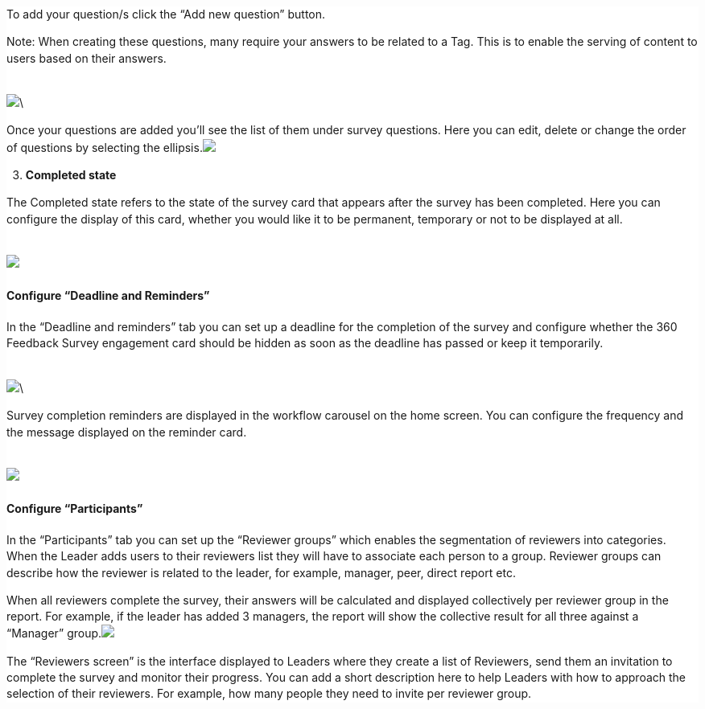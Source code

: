 To add your question/s click the “Add new question” button.

Note: When creating these questions, many require your answers to be related to a Tag. This is to enable the serving of content to users based on their answers.&#x20;

\
![](https://lh7-us.googleusercontent.com/Y6LMWlom\_uCBAhYX\_zeOtST-11Poz1yRZG9yKjNFYuyWfx95-FT1AoSQm75OAOfzPE9lv2kGinf8qm8DsF2ADt5BrXI3JwJ4hvp9W1HCV1FX1QYkrvB9lpMGhbtYtn3m9dl76mj2e\_8Y1P3p9JJ9ucg)\


Once your questions are added you’ll see the list of them under survey questions. Here you can edit, delete or change the order of questions by selecting the ellipsis.![](https://lh7-us.googleusercontent.com/zixXNONKmz6TCkDzERHd0URFlJAdUif-z9yW1ca0MfTaBd66E4xP9sQtwN6HvZIZytFdNdnw6XGJOBkjwVt3WQ9XW\_IsfSO9UFslNUVgbzQVjOWqAXiL6kn6JzIh7tM2QYe3jK7XQQwkPBPjUWPYP9M)

3. **Completed state**

The Completed state refers to the state of the survey card that appears after the survey has been completed. Here you can configure the display of this card, whether you would like it to be permanent, temporary or not to be displayed at all.

\
![](https://lh7-us.googleusercontent.com/sDuDp3PnR1a2KS7Ms1J83iUbJQZ4MzHeSEwr5gxpsgXgHF1-uh5PEw8j1lUNWpiA1OKCtOf9mQw7gMyZNBC2e6TAQKAlrT96n\_mw1EQoE2RDzqHA4Di5CVUtJkQCtFAJMa4qt8VhiFxlk6KOcwaJzb0)

#### Configure “Deadline and Reminders”

In the “Deadline and reminders” tab you can set up a deadline for the completion of the survey and configure whether the 360 Feedback Survey engagement card should be hidden as soon as the deadline has passed or keep it temporarily.&#x20;

\
![](https://lh7-us.googleusercontent.com/b-W0nF58LytpeX7Lnk7zm1jVfqqOa4Q86U2II4UlYfDkdFSRv4QBg27ZsFJQw3EVVPX6KxvGCG6wwmDm3uL7JAfXW4lwxgt6yGy6ESORxZZp8o2oK\_-F06tX0NV7wAw-d6iKS8Kc5XA8pqK9tm5xFaM)\


Survey completion reminders are displayed in the workflow carousel on the home screen. You can configure the frequency and the message displayed on the reminder card.

\
![](https://lh7-us.googleusercontent.com/YKrhHFTgaEL9jY5csBL7-EQ6rQvNLsBomidrBiMrcgGl3XEe2pQLFiQgFAawxkxQc8QzBYk2PH9jC6SthkscAryMgmMOVkU3mv5HLxlcG-uq0tj\_ufhjuUv4QozQUkp\_CvbxO7gTvFgJ4a35chnNMHQ)

#### Configure “Participants”

In the “Participants” tab you can set up the “Reviewer groups” which enables the segmentation of reviewers into categories. When the Leader adds users to their reviewers list they will have to associate each person to a group. Reviewer groups can describe how the reviewer is related to the leader, for example, manager, peer, direct report etc.

When all reviewers complete the survey, their answers will be calculated and displayed collectively per reviewer group in the report. For example, if the leader has added 3 managers, the report will show the collective result for all three against a “Manager” group.![](https://lh7-us.googleusercontent.com/84QcatNWm2AjU-I4\_JtxU5dIcWdQKG0OqUjV53JDV\_87ha1HX33DYu\_HAlTebO4ALc6lq3dsEO6H2D3DMHKPjmnNH5tf2ew1Qd\_BkAgawkdkPpuh6On-5U507wbij691IW\_HmRSk-8rNxF0dsmBzd3w)



The “Reviewers screen” is the interface displayed to Leaders where they create a list of Reviewers, send them an invitation to complete the survey and monitor their progress. You can add a short description here to help Leaders with how to approach the selection of their reviewers. For example, how many people they need to invite per reviewer group.
